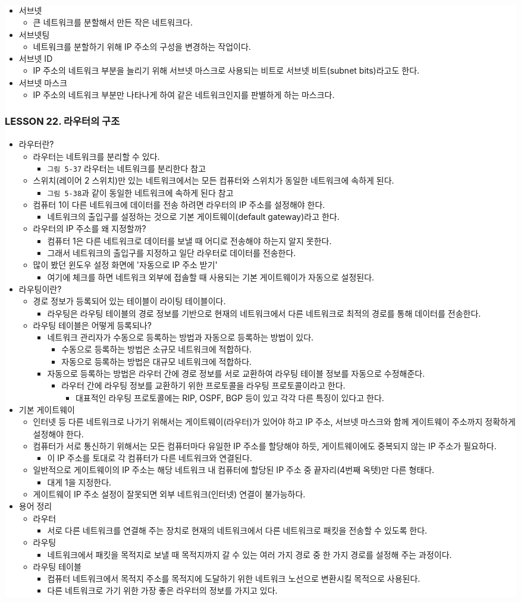   - 서브넷
    - 큰 네트워크를 분할해서 만든 작은 네트워크다.
  - 서브넷팅
    - 네트워크를 분할하기 위해 IP 주소의 구성을 변경하는 작업이다.
  - 서브넷 ID
    - IP 주소의 네트워크 부분을 늘리기 위해 서브넷 마스크로 사용되는 비트로 서브넷 비트(subnet bits)라고도 한다.
  - 서브넷 마스크
    - IP 주소의 네트워크 부분만 나타나게 하여 같은 네트워크인지를 판별하게 하는 마스크다.



### LESSON 22. 라우터의 구조

- 라우터란?
  - 라우터는 네트워크를 분리할 수 있다.
    - `그림 5-37` 라우터는 네트워크를 분리한다 참고
  - 스위치(레이어 2 스위치)만 있는 네트워크에서는 모든 컴퓨터와 스위치가 동일한 네트워크에 속하게 된다.
    - `그림 5-38`과 같이 동일한 네트워크에 속하게 된다 참고
  - 컴퓨터 1이 다른 네트워크에 데이터를 전송 하려면 라우터의 IP 주소를 설정해야 한다.
    - 네트워크의 출입구를 설정하는 것으로 기본 게이트웨이(default gateway)라고 한다.
  - 라우터의 IP 주소를 왜 지정할까?
    - 컴퓨터 1은 다른 네트워크로 데이터를 보낼 때 어디로 전송해야 하는지 알지 못한다.
    - 그래서 네트워크의 출입구를 지정하고 일단 라우터로 데이터를 전송한다.
  - 많이 봤던 윈도우 설정 화면에 '자동으로 IP 주소 받기'
    - 여기에 체크를 하면 네트워크 외부에 접솔할 때 사용되는 기본 게이트웨이가 자동으로 설정된다.
- 라우팅이란?
  - 경로 정보가 등록되어 있는 테이블이 라이팅 테이블이다.
    - 라우팅은 라우팅 테이블의 경로 정보를 기반으로 현재의 네트워크에서 다른 네트워크로 최적의 경로를 통해 데이터를 전송한다.
  - 라우팅 테이블은 어떻게 등록되나?
    - 네트워크 관리자가 수동으로 등록하는 방법과 자동으로 등록하는 방법이 있다.
      - 수동으로 등록하는 방법은 소규모 네트워크에 적합하다.
      - 자동으로 등록하는 방법은 대규모 네트워크에 적합하다.
    - 자동으로 등록하는 방법은 라우터 간에 경로 정보를 서로 교환하여 라우팅 테이블 정보를 자동으로 수정해준다.
      - 라우터 간에 라우팅 정보를 교환하기 위한 프로토콜을 라우팅 프로토콜이라고 한다.
        - 대표적인 라우팅 프로토콜에는 RIP, OSPF, BGP 등이 있고 각각 다른 특징이 있다고 한다.
- 기본 게이트웨이
  - 인터넷 등 다른 네트워크로 나가기 위해서는 게이트웨이(라우터)가 있어야 하고 IP 주소, 서브넷 마스크와 함께 게이트웨이 주소까지 정확하게 설정해야 한다.
  - 컴퓨터가 서로 통신하기 위해서는 모든 컴퓨터마다 유일한 IP 주소를 할당해야 하듯, 게이트웨이에도 중복되지 않는 IP 주소가 필요하다.
    - 이 IP 주소를 토대로 각 컴퓨터가 다른 네트워크와 연결된다. 
  - 일반적으로 게이트웨이의 IP 주소는 해당 네트워크 내 컴퓨터에 할당된 IP 주소 중 끝자리(4번째 옥텟)만 다른 형태다.
    - 대게 1을 지정한다. 
  - 게이트웨이 IP 주소 설정이 잘못되면 외부 네트워크(인터넷) 연결이 불가능하다.
- 용어 정리
  - 라우터
    - 서로 다른 네트워크를 연결해 주는 장치로 현재의 네트워크에서 다른 네트워크로 패킷을 전송할 수 있도록 한다.
  - 라우팅
    - 네트워크에서 패킷을 목적지로 보낼 때 목적지까지 갈 수 있는 여러 가지 경로 중 한 가지 경로를 설정해 주는 과정이다.
  - 라우팅 테이블
    - 컴퓨터 네트워크에서 목적지 주소를 목적지에 도달하기 위한 네트워크 노선으로 변환시킬 목적으로 사용된다.
    - 다른 네트워크로 가기 위한 가장 좋은 라우터의 정보를 가지고 있다.


